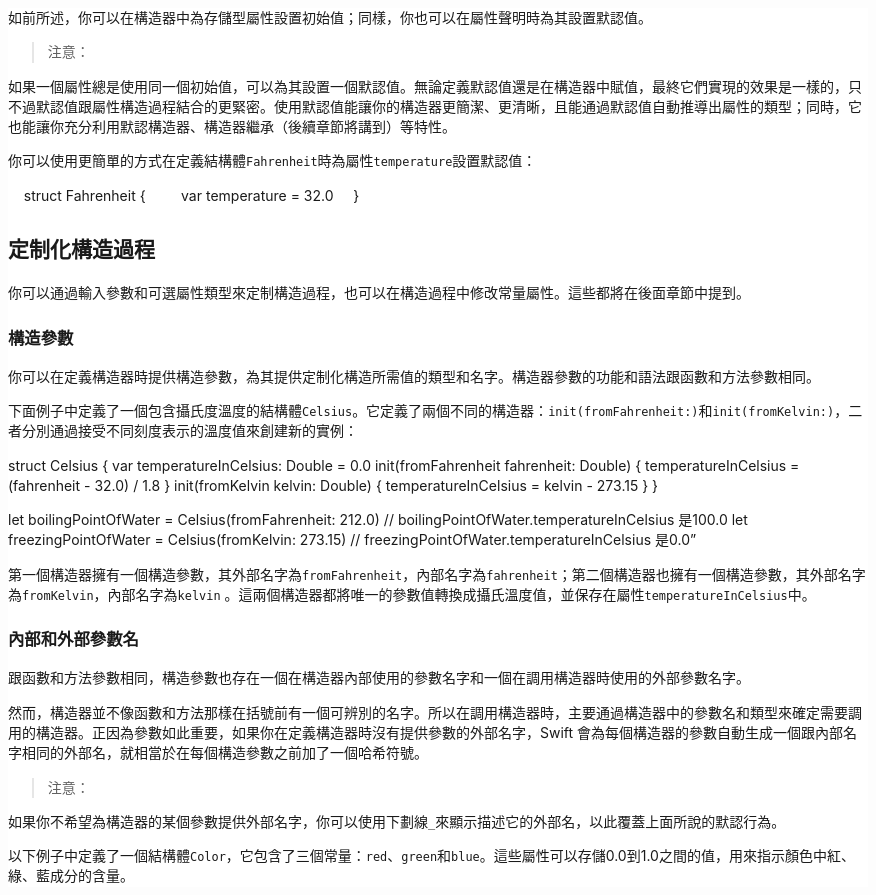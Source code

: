 如前所述，你可以在構造器中為存儲型屬性設置初始值；同樣，你也可以在屬性聲明時為其設置默認值。

>注意：
>
如果一個屬性總是使用同一個初始值，可以為其設置一個默認值。無論定義默認值還是在構造器中賦值，最終它們實現的效果是一樣的，只不過默認值跟屬性構造過程結合的更緊密。使用默認值能讓你的構造器更簡潔、更清晰，且能通過默認值自動推導出屬性的類型；同時，它也能讓你充分利用默認構造器、構造器繼承（後續章節將講到）等特性。

你可以使用更簡單的方式在定義結構體`Fahrenheit`時為屬性`temperature`設置默認值：

    struct Fahrenheit {
        var temperature = 32.0
    }

<a name="customizing_initialization"></a>
## 定制化構造過程

你可以通過輸入參數和可選屬性類型來定制構造過程，也可以在構造過程中修改常量屬性。這些都將在後面章節中提到。

### 構造參數

你可以在定義構造器時提供構造參數，為其提供定制化構造所需值的類型和名字。構造器參數的功能和語法跟函數和方法參數相同。

下面例子中定義了一個包含攝氏度溫度的結構體`Celsius`。它定義了兩個不同的構造器：`init(fromFahrenheit:)`和`init(fromKelvin:)`，二者分別通過接受不同刻度表示的溫度值來創建新的實例：

struct Celsius {
var temperatureInCelsius: Double = 0.0
init(fromFahrenheit fahrenheit: Double) {
temperatureInCelsius = (fahrenheit - 32.0) / 1.8
}
init(fromKelvin kelvin: Double) {
temperatureInCelsius = kelvin - 273.15
}
}

let boilingPointOfWater = Celsius(fromFahrenheit: 212.0)
// boilingPointOfWater.temperatureInCelsius 是100.0
let freezingPointOfWater = Celsius(fromKelvin: 273.15)
// freezingPointOfWater.temperatureInCelsius 是0.0”

第一個構造器擁有一個構造參數，其外部名字為`fromFahrenheit`，內部名字為`fahrenheit`；第二個構造器也擁有一個構造參數，其外部名字為`fromKelvin`，內部名字為`kelvin` 。這兩個構造器都將唯一的參數值轉換成攝氏溫度值，並保存在屬性`temperatureInCelsius`中。

### 內部和外部參數名

跟函數和方法參數相同，構造參數也存在一個在構造器內部使用的參數名字和一個在調用構造器時使用的外部參數名字。

然而，構造器並不像函數和方法那樣在括號前有一個可辨別的名字。所以在調用構造器時，主要通過構造器中的參數名和類型來確定需要調用的構造器。正因為參數如此重要，如果你在定義構造器時沒有提供參數的外部名字，Swift 會為每個構造器的參數自動生成一個跟內部名字相同的外部名，就相當於在每個構造參數之前加了一個哈希符號。

> 注意：
>
如果你不希望為構造器的某個參數提供外部名字，你可以使用下劃線`_`來顯示描述它的外部名，以此覆蓋上面所說的默認行為。

以下例子中定義了一個結構體`Color`，它包含了三個常量：`red`、`green`和`blue`。這些屬性可以存儲0.0到1.0之間的值，用來指示顏色中紅、綠、藍成分的含量。
